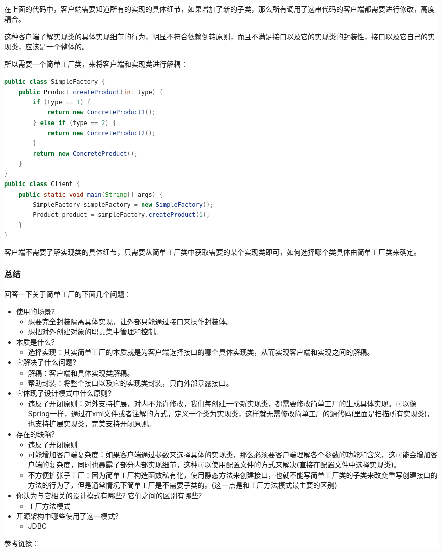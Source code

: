 在上面的代码中，客户端需要知道所有的实现的具体细节，如果增加了新的子类，那么所有调用了这串代码的客户端都需要进行修改，高度耦合。

这种客户端了解实现类的具体实现细节的行为，明显不符合依赖倒转原则，而且不满足接口以及它的实现类的封装性，接口以及它自己的实现类，应该是一个整体的。

所以需要一个简单工厂类，来将客户端和实现类进行解耦：

```java
public class SimpleFactory {
    public Product createProduct(int type) {
        if (type == 1) {
            return new ConcreteProduct1();
        } else if (type == 2) {
            return new ConcreteProduct2();
        }
        return new ConcreteProduct();
    }
}
public class Client {
    public static void main(String[] args) {
        SimpleFactory simpleFactory = new SimpleFactory();
        Product product = simpleFactory.createProduct(1);
    }
}
```

客户端不需要了解实现类的具体细节，只需要从简单工厂类中获取需要的某个实现类即可，如何选择哪个类具体由简单工厂类来确定。

### 总结

回答一下关于简单工厂的下面几个问题：

- 使用的场景?
  - 想要完全封装隔离具体实现，让外部只能通过接口来操作封装体。
  - 想把对外创建对象的职责集中管理和控制。
- 本质是什么?
  - 选择实现：其实简单工厂的本质就是为客户端选择接口的哪个具体实现类，从而实现客户端和实现之间的解耦。
- 它解决了什么问题?
  - 解耦：客户端和具体实现类解耦。
  - 帮助封装：将整个接口以及它的实现类封装，只向外部暴露接口。
- 它体现了设计模式中什么原则?
  - 违反了开闭原则：对外支持扩展，对内不允许修改，我们每创建一个新实现类，都需要修改简单工厂的生成具体实现。可以像Spring一样，通过在xml文件或者注解的方式，定义一个类为实现类，这样就无需修改简单工厂的源代码(里面是扫描所有实现类)，也支持扩展实现类，完美支持开闭原则。
- 存在的缺陷?
  - 违反了开闭原则
  - 可能增加客户端复杂度：如果客户端通过参数来选择具体的实现类，那么必须要客户端理解各个参数的功能和含义，这可能会增加客户端的复杂度，同时也暴露了部分内部实现细节，这种可以使用配置文件的方式来解决(直接在配置文件中选择实现类)。
  - 不方便扩张子工厂：因为简单工厂构造函数私有化，使用静态方法来创建接口，也就不能写简单工厂类的子类来改变重写创建接口的方法的行为了，但是通常情况下简单工厂是不需要子类的。(这一点是和工厂方法模式最主要的区别)
- 你认为与它相关的设计模式有哪些? 它们之间的区别有哪些?
  - 工厂方法模式
- 开源架构中哪些使用了这一模式?
  - JDBC

参考链接：
